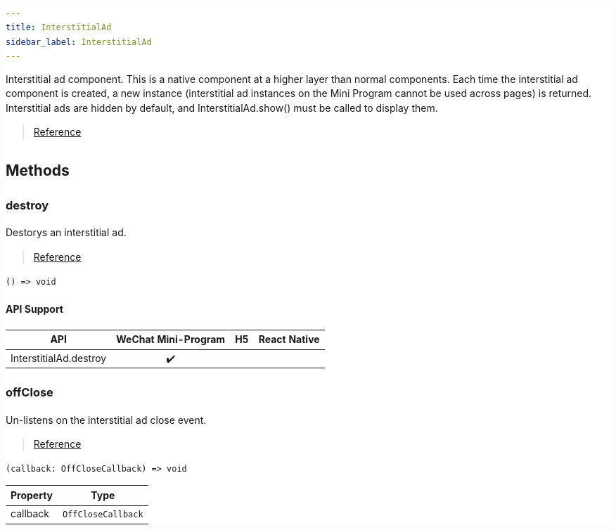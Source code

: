 ```yaml
---
title: InterstitialAd
sidebar_label: InterstitialAd
---
```


Interstitial ad component. This is a native component at a higher layer than normal components. Each time the interstitial ad component is created, a new instance (interstitial ad instances on the Mini Program cannot be used across pages) is returned. Interstitial ads are hidden by default, and InterstitialAd.show() must be called to display them.

> [Reference](https://developers.weixin.qq.com/miniprogram/en/dev/api/ad/InterstitialAd.html)

## Methods

### destroy

Destorys an interstitial ad.

> [Reference](https://developers.weixin.qq.com/miniprogram/en/dev/api/ad/InterstitialAd.destroy.html)

```tsx
() => void
```

#### API Support

| API | WeChat Mini-Program | H5 | React Native |
| :---: | :---: | :---: | :---: |
| InterstitialAd.destroy | ✔️ |  |  |

### offClose

Un-listens on the interstitial ad close event.

> [Reference](https://developers.weixin.qq.com/miniprogram/en/dev/api/ad/InterstitialAd.offClose.html)

```tsx
(callback: OffCloseCallback) => void
```

<table>
  <thead>
    <tr>
      <th>Property</th>
      <th>Type</th>
    </tr>
  </thead>
  <tbody>
    <tr>
      <td>callback</td>
      <td><code>OffCloseCallback</code></td>
    </tr>
  </tbody>
</table>
